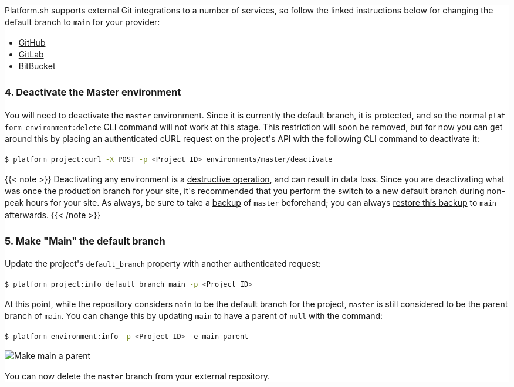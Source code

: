 Platform.sh supports external Git integrations to a number of services, so follow the linked instructions below for changing the default branch to `main` for your provider:

- [GitHub](https://github.com/github/renaming)
- [GitLab](https://docs.gitlab.com/ee/user/project/repository/branches/#default-branch)
- [BitBucket](https://community.atlassian.com/t5/Bitbucket-questions/How-to-change-MAIN-branch-in-BitBucket/qaq-p/977418#:~:text=In%20Bitbucket%20Cloud%2C%20please%20go,repository%20details%20%3E%3E%20Main%20branch.)

### 4. Deactivate the Master environment

You will need to deactivate the `master` environment. Since it is currently the default branch, it is protected, and so the normal `platform environment:delete` CLI command will not work at this stage. This restriction will soon be removed, but for now you can get around this by placing an authenticated cURL request on the project's API with the following CLI command to deactivate it:

```bash
$ platform project:curl -X POST -p <Project ID> environments/master/deactivate 
```

{{< note >}}
Deactivating any environment is a [destructive operation](/administration/web/configure-environment.md#status), and can result in data loss. Since you are deactivating what was once the production branch for your site, it's recommended that you perform the switch to a new default branch during non-peak hours for your site. As always, be sure to take a [backup](/administration/backup-and-restore.md#backups) of `master` beforehand; you can always [restore this backup](/administration/backup-and-restore.md#restore) to `main` afterwards. 
{{< /note >}}

### 5. Make "Main" the default branch

Update the project's `default_branch` property with another authenticated request:

```bash
$ platform project:info default_branch main -p <Project ID>
```

At this point, while the repository considers `main` to be the default branch for the project, `master` is still considered to be the parent branch of `main`. You can change this by updating `main` to have a parent of `null` with the command:

```bash
$ platform environment:info -p <Project ID> -e main parent -
```

![Make main a parent](/images/management-console/existing-parentnull.png "0.75")

You can now delete the `master` branch from your external repository.
